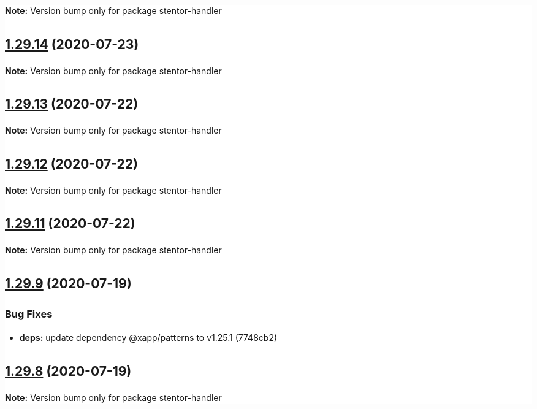 **Note:** Version bump only for package stentor-handler





## [1.29.14](https://github.com/stentorium/stentor/compare/v1.29.13...v1.29.14) (2020-07-23)

**Note:** Version bump only for package stentor-handler





## [1.29.13](https://github.com/stentorium/stentor/compare/v1.29.12...v1.29.13) (2020-07-22)

**Note:** Version bump only for package stentor-handler





## [1.29.12](https://github.com/stentorium/stentor/compare/v1.29.11...v1.29.12) (2020-07-22)

**Note:** Version bump only for package stentor-handler





## [1.29.11](https://github.com/stentorium/stentor/compare/v1.29.10...v1.29.11) (2020-07-22)

**Note:** Version bump only for package stentor-handler





## [1.29.9](https://github.com/stentorium/stentor/compare/v1.29.8...v1.29.9) (2020-07-19)


### Bug Fixes

* **deps:** update dependency @xapp/patterns to v1.25.1 ([7748cb2](https://github.com/stentorium/stentor/commit/7748cb2f758c54cf8df0ca7291bcc8046258e3c0))





## [1.29.8](https://github.com/stentorium/stentor/compare/v1.29.7...v1.29.8) (2020-07-19)

**Note:** Version bump only for package stentor-handler


